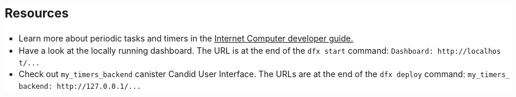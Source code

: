 ## Resources

- Learn more about periodic tasks and timers in the [Internet Computer developer guide.](../periodic-tasks.md)
-  Have a look at the locally running dashboard. The URL is at the end of the `dfx start` command: `Dashboard: http://localhost/...`
-  Check out `my_timers_backend` canister Candid User Interface. The URLs are at the end of the `dfx deploy` command: `my_timers_backend: http://127.0.0.1/...`